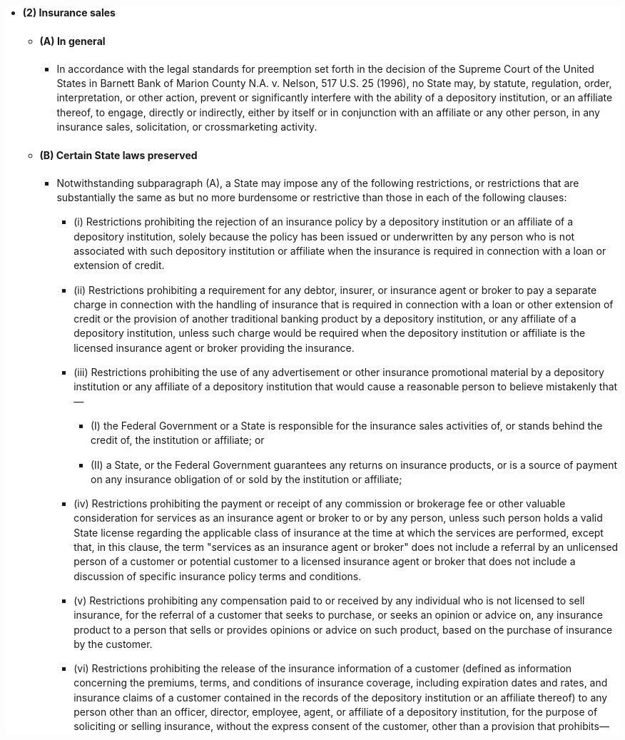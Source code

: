 * #### (2) Insurance sales
  * #### (A) In general
    * In accordance with the legal standards for preemption set forth in the decision of the Supreme Court of the United States in Barnett Bank of Marion County N.A. v. Nelson, 517 U.S. 25 (1996), no State may, by statute, regulation, order, interpretation, or other action, prevent or significantly interfere with the ability of a depository institution, or an affiliate thereof, to engage, directly or indirectly, either by itself or in conjunction with an affiliate or any other person, in any insurance sales, solicitation, or crossmarketing activity.

  * #### (B) Certain State laws preserved
    * Notwithstanding subparagraph (A), a State may impose any of the following restrictions, or restrictions that are substantially the same as but no more burdensome or restrictive than those in each of the following clauses:

      * (i) Restrictions prohibiting the rejection of an insurance policy by a depository institution or an affiliate of a depository institution, solely because the policy has been issued or underwritten by any person who is not associated with such depository institution or affiliate when the insurance is required in connection with a loan or extension of credit.

      * (ii) Restrictions prohibiting a requirement for any debtor, insurer, or insurance agent or broker to pay a separate charge in connection with the handling of insurance that is required in connection with a loan or other extension of credit or the provision of another traditional banking product by a depository institution, or any affiliate of a depository institution, unless such charge would be required when the depository institution or affiliate is the licensed insurance agent or broker providing the insurance.

      * (iii) Restrictions prohibiting the use of any advertisement or other insurance promotional material by a depository institution or any affiliate of a depository institution that would cause a reasonable person to believe mistakenly that—

        * (I) the Federal Government or a State is responsible for the insurance sales activities of, or stands behind the credit of, the institution or affiliate; or

        * (II) a State, or the Federal Government guarantees any returns on insurance products, or is a source of payment on any insurance obligation of or sold by the institution or affiliate;


      * (iv) Restrictions prohibiting the payment or receipt of any commission or brokerage fee or other valuable consideration for services as an insurance agent or broker to or by any person, unless such person holds a valid State license regarding the applicable class of insurance at the time at which the services are performed, except that, in this clause, the term "services as an insurance agent or broker" does not include a referral by an unlicensed person of a customer or potential customer to a licensed insurance agent or broker that does not include a discussion of specific insurance policy terms and conditions.

      * (v) Restrictions prohibiting any compensation paid to or received by any individual who is not licensed to sell insurance, for the referral of a customer that seeks to purchase, or seeks an opinion or advice on, any insurance product to a person that sells or provides opinions or advice on such product, based on the purchase of insurance by the customer.

      * (vi) Restrictions prohibiting the release of the insurance information of a customer (defined as information concerning the premiums, terms, and conditions of insurance coverage, including expiration dates and rates, and insurance claims of a customer contained in the records of the depository institution or an affiliate thereof) to any person other than an officer, director, employee, agent, or affiliate of a depository institution, for the purpose of soliciting or selling insurance, without the express consent of the customer, other than a provision that prohibits—
